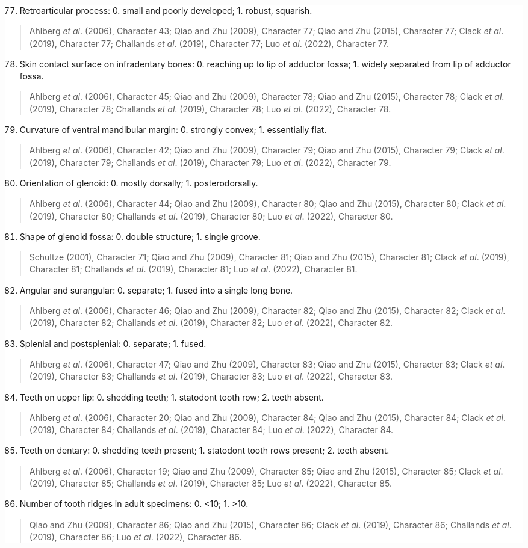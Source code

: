 77. Retroarticular process: 0. small and poorly developed; 1. robust, squarish.

> Ahlberg *et al*. (2006), Character 43; Qiao and Zhu (2009), Character 77; Qiao and Zhu (2015), Character 77; Clack *et al*. (2019), Character 77; Challands *et al*. (2019), Character 77; Luo *et al*. (2022), Character 77.

78. Skin contact surface on infradentary bones: 0. reaching up to lip of adductor fossa; 1. widely separated from lip of adductor fossa.

> Ahlberg *et al*. (2006), Character 45; Qiao and Zhu (2009), Character 78; Qiao and Zhu (2015), Character 78; Clack *et al*. (2019), Character 78; Challands *et al*. (2019), Character 78; Luo *et al*. (2022), Character 78.

79. Curvature of ventral mandibular margin: 0. strongly convex; 1. essentially flat.

> Ahlberg *et al*. (2006), Character 42; Qiao and Zhu (2009), Character 79; Qiao and Zhu (2015), Character 79; Clack *et al*. (2019), Character 79; Challands *et al*. (2019), Character 79; Luo *et al*. (2022), Character 79.

80. Orientation of glenoid: 0. mostly dorsally; 1. posterodorsally.

> Ahlberg *et al*. (2006), Character 44; Qiao and Zhu (2009), Character 80; Qiao and Zhu (2015), Character 80; Clack *et al*. (2019), Character 80; Challands *et al*. (2019), Character 80; Luo *et al*. (2022), Character 80.

81. Shape of glenoid fossa: 0. double structure; 1. single groove.

> Schultze (2001), Character 71; Qiao and Zhu (2009), Character 81; Qiao and Zhu (2015), Character 81; Clack *et al*. (2019), Character 81; Challands *et al*. (2019), Character 81; Luo *et al*. (2022), Character 81.

82. Angular and surangular: 0. separate; 1. fused into a single long bone.

> Ahlberg *et al*. (2006), Character 46; Qiao and Zhu (2009), Character 82; Qiao and Zhu (2015), Character 82; Clack *et al*. (2019), Character 82; Challands *et al*. (2019), Character 82; Luo *et al*. (2022), Character 82.

83. Splenial and postsplenial: 0. separate; 1. fused.

> Ahlberg *et al*. (2006), Character 47; Qiao and Zhu (2009), Character 83; Qiao and Zhu (2015), Character 83; Clack *et al*. (2019), Character 83; Challands *et al*. (2019), Character 83; Luo *et al*. (2022), Character 83.

84. Teeth on upper lip: 0. shedding teeth; 1. statodont tooth row; 2. teeth absent.

> Ahlberg *et al*. (2006), Character 20; Qiao and Zhu (2009), Character 84; Qiao and Zhu (2015), Character 84; Clack *et al*. (2019), Character 84; Challands *et al*. (2019), Character 84; Luo *et al*. (2022), Character 84.

85. Teeth on dentary: 0. shedding teeth present; 1. statodont tooth rows present; 2. teeth absent.

> Ahlberg *et al*. (2006), Character 19; Qiao and Zhu (2009), Character 85; Qiao and Zhu (2015), Character 85; Clack *et al*. (2019), Character 85; Challands *et al*. (2019), Character 85; Luo *et al*. (2022), Character 85.

86. Number of tooth ridges in adult specimens: 0. <10; 1. >10.

> Qiao and Zhu (2009), Character 86; Qiao and Zhu (2015), Character 86; Clack *et al*. (2019), Character 86; Challands *et al*. (2019), Character 86; Luo *et al*. (2022), Character 86.
